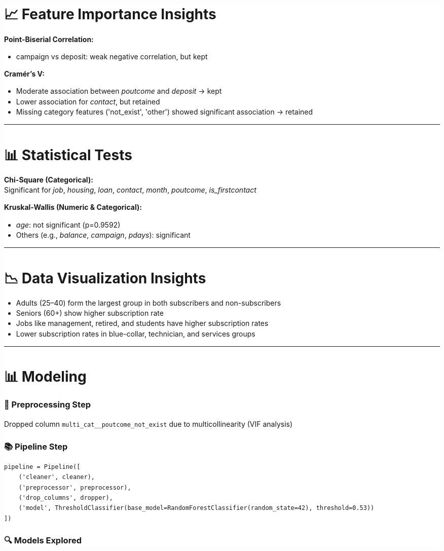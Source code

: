 # 📈 Feature Importance Insights

**Point-Biserial Correlation:**  
- campaign vs deposit: weak negative correlation, but kept

**Cramér’s V:**  
- Moderate association between *poutcome* and *deposit* → kept  
- Lower association for *contact*, but retained  
- Missing category features ('not_exist', 'other') showed significant association → retained

---

# 📊 Statistical Tests

**Chi-Square (Categorical):**  
Significant for *job*, *housing*, *loan*, *contact*, *month*, *poutcome*, *is_firstcontact*

**Kruskal-Wallis (Numeric & Categorical):**  
- *age*: not significant (p=0.9592)  
- Others (e.g., *balance*, *campaign*, *pdays*): significant

---

# 📉 Data Visualization Insights

- Adults (25–40) form the largest group in both subscribers and non-subscribers  
- Seniors (60+) show higher subscription rate  
- Jobs like management, retired, and students have higher subscription rates  
- Lower subscription rates in blue-collar, technician, and services groups  

---

# 📊 Modeling

### 📌 Preprocessing Step  
Dropped column `multi_cat__poutcome_not_exist` due to multicollinearity (VIF analysis)

### 📚 Pipeline Step  

```
pipeline = Pipeline([
    ('cleaner', cleaner),
    ('preprocessor', preprocessor),
    ('drop_columns', dropper),
    ('model', ThresholdClassifier(base_model=RandomForestClassifier(random_state=42), threshold=0.53))
])
```

### 🔍 Models Explored
